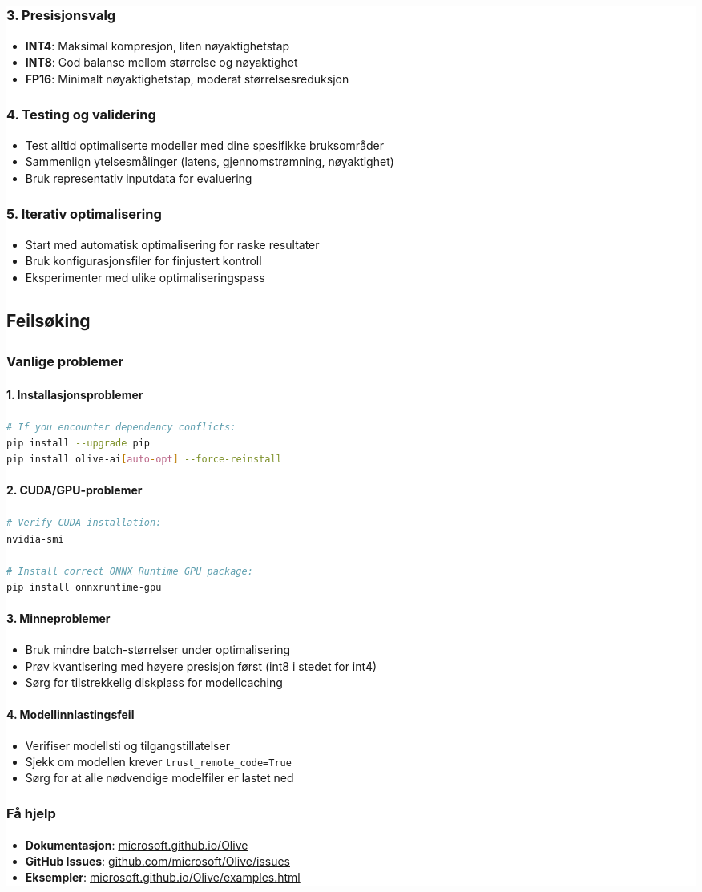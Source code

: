 ### 3. Presisjonsvalg
- **INT4**: Maksimal kompresjon, liten nøyaktighetstap
- **INT8**: God balanse mellom størrelse og nøyaktighet
- **FP16**: Minimalt nøyaktighetstap, moderat størrelsesreduksjon

### 4. Testing og validering
- Test alltid optimaliserte modeller med dine spesifikke bruksområder
- Sammenlign ytelsesmålinger (latens, gjennomstrømning, nøyaktighet)
- Bruk representativ inputdata for evaluering

### 5. Iterativ optimalisering
- Start med automatisk optimalisering for raske resultater
- Bruk konfigurasjonsfiler for finjustert kontroll
- Eksperimenter med ulike optimaliseringspass

## Feilsøking

### Vanlige problemer

#### 1. Installasjonsproblemer
```bash
# If you encounter dependency conflicts:
pip install --upgrade pip
pip install olive-ai[auto-opt] --force-reinstall
```

#### 2. CUDA/GPU-problemer
```bash
# Verify CUDA installation:
nvidia-smi

# Install correct ONNX Runtime GPU package:
pip install onnxruntime-gpu
```

#### 3. Minneproblemer
- Bruk mindre batch-størrelser under optimalisering
- Prøv kvantisering med høyere presisjon først (int8 i stedet for int4)
- Sørg for tilstrekkelig diskplass for modellcaching

#### 4. Modellinnlastingsfeil
- Verifiser modellsti og tilgangstillatelser
- Sjekk om modellen krever `trust_remote_code=True`
- Sørg for at alle nødvendige modelfiler er lastet ned

### Få hjelp

- **Dokumentasjon**: [microsoft.github.io/Olive](https://microsoft.github.io/Olive/)
- **GitHub Issues**: [github.com/microsoft/Olive/issues](https://github.com/microsoft/Olive/issues)
- **Eksempler**: [microsoft.github.io/Olive/examples.html](https://microsoft.github.io/Olive/examples.html)

